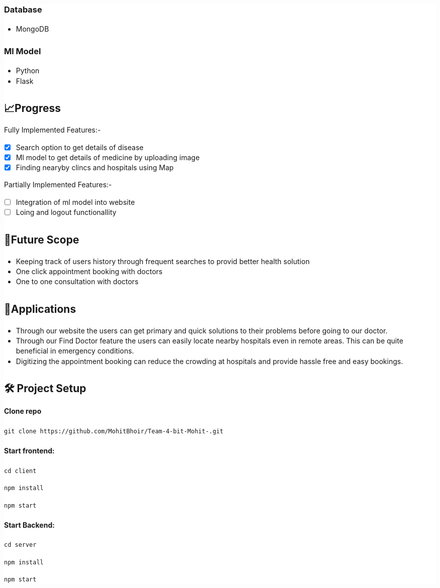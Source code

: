 ### Database
* MongoDB

### Ml Model
* Python
* Flask

## 📈**Progress**
Fully Implemented Features:- 
- [x] Search option to get details of disease
- [x] Ml model to get details of medicine by uploading image
- [x] Finding nearyby clincs and hospitals using Map

Partially Implemented Features:-
- [ ] Integration of ml model into website
- [ ] Loing and logout functionallity

## 🔮Future Scope
- Keeping track of users history through frequent searches to provid better health solution
- One click appointment booking with doctors
- One to one consultation with doctors

## 💸Applications
* Through our website the users can get primary and quick solutions to their problems before going to our doctor.
* Through our Find Doctor feature the users can easily locate nearby hospitals even in remote areas. This can be quite beneficial in emergency conditions.
* Digitizing the appointment booking can reduce the crowding at hospitals and provide hassle free and easy bookings.

## 🛠 Project Setup

#### Clone repo 
`git clone https://github.com/MohitBhoir/Team-4-bit-Mohit-.git`

#### Start frontend:

`cd client`

`npm install`

`npm start`

#### Start Backend: 

`cd server`

`npm install`

`npm start`
